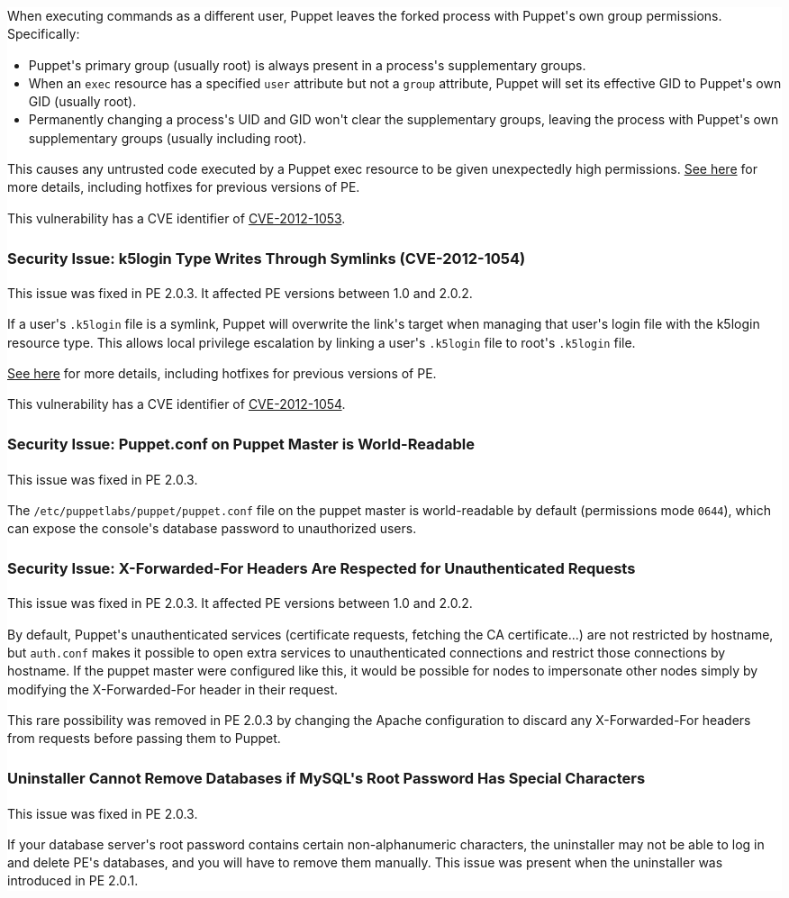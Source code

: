 When executing commands as a different user, Puppet leaves the forked process with Puppet's own group permissions. Specifically:

* Puppet's primary group (usually root) is always present in a process's supplementary groups.
* When an `exec` resource has a specified `user` attribute but not a `group` attribute, Puppet will set its effective GID to Puppet's own GID (usually root).
* Permanently changing a process's UID and GID won't clear the supplementary groups, leaving the process with Puppet's own supplementary groups (usually including root).

This causes any untrusted code executed by a Puppet exec resource to be given unexpectedly high permissions. [See here][gid_release] for more details, including hotfixes for previous versions of PE.

This vulnerability has a CVE identifier of [CVE-2012-1053][gid_cve].

[gid_release]: http://puppetlabs.com/security/cve/cve-2012-1053/
[gid_cve]: http://cve.mitre.org/cgi-bin/cvename.cgi?name=cve-2012-1053

### Security Issue: k5login Type Writes Through Symlinks (CVE-2012-1054)

This issue was fixed in PE 2.0.3. It affected PE versions between 1.0 and 2.0.2.

If a user's `.k5login` file is a symlink, Puppet will overwrite the link's target when managing that user's login file with the k5login resource type. This allows local privilege escalation by linking a user's `.k5login` file to root's `.k5login` file.

[See here][k5login_release] for more details, including hotfixes for previous versions of PE.

This vulnerability has a CVE identifier of [CVE-2012-1054][k5login_cve].

[k5login_release]: http://puppetlabs.com/security/cve/cve-2012-1054/
[k5login_cve]: http://cve.mitre.org/cgi-bin/cvename.cgi?name=cve-2012-1054

### Security Issue: Puppet.conf on Puppet Master is World-Readable

This issue was fixed in PE 2.0.3.

The `/etc/puppetlabs/puppet/puppet.conf` file on the puppet master is world-readable by default (permissions mode `0644`), which can expose the console's database password to unauthorized users.

### Security Issue: X-Forwarded-For Headers Are Respected for Unauthenticated Requests

This issue was fixed in PE 2.0.3. It affected PE versions between 1.0 and 2.0.2.

By default, Puppet's unauthenticated services (certificate requests, fetching the CA certificate...) are not restricted by hostname, but `auth.conf` makes it possible to open extra services to unauthenticated connections and restrict those connections by hostname. If the puppet master were configured like this, it would be possible for nodes to impersonate other nodes simply by modifying the X-Forwarded-For header in their request.

This rare possibility was removed in PE 2.0.3 by changing the Apache configuration to discard any X-Forwarded-For headers from requests before passing them to Puppet.

### Uninstaller Cannot Remove Databases if MySQL's Root Password Has Special Characters

This issue was fixed in PE 2.0.3.

If your database server's root password contains certain non-alphanumeric characters, the uninstaller may not be able to log in and delete PE's databases, and you will have to remove them manually. This issue was present when the uninstaller was introduced in PE 2.0.1.


[peissues]: https://tickets.puppetlabs.com/secure/CreateIssue!default.jspa
[puppetissues]: https://tickets.puppetlabs.com/secure/CreateIssue!default.jspa
[failed_install]: ./maint_common_config_errors.html#how-do-i-recover-from-a-failed-install
[dashboard_xss]: http://puppetlabs.com/security/cve/cve-2012-0891/
[dashxss_cve]: http://cve.mitre.org/cgi-bin/cvename.cgi?name=cve-2012-0891
[updated_task]: https://raw.github.com/puppetlabs/puppet-dashboard/3652aca542671059cdb88e1408efff64cc3cb878/lib/tasks/prune_reports.rake
[resource_statuses]: http://projects.puppetlabs.com/issues/6717
[uninstaller]: ./files/puppet-enterprise-uninstaller